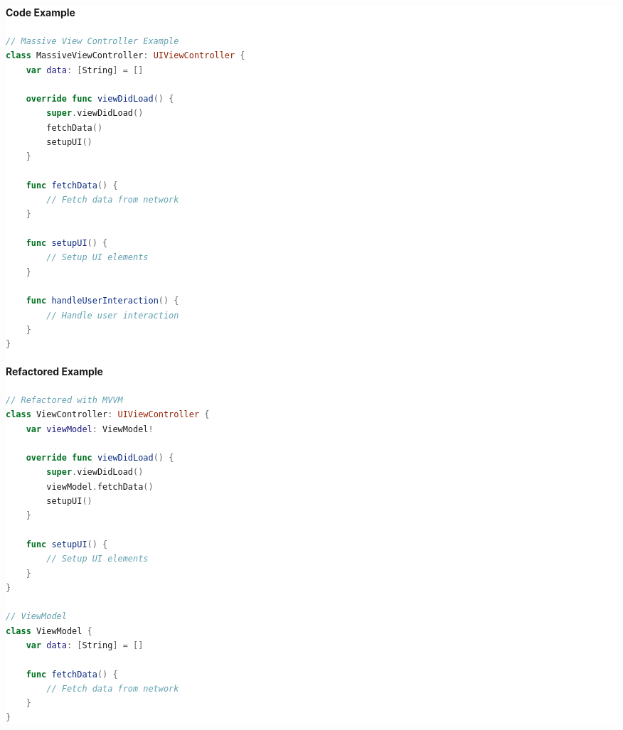 #### Code Example

```swift
// Massive View Controller Example
class MassiveViewController: UIViewController {
    var data: [String] = []
    
    override func viewDidLoad() {
        super.viewDidLoad()
        fetchData()
        setupUI()
    }
    
    func fetchData() {
        // Fetch data from network
    }
    
    func setupUI() {
        // Setup UI elements
    }
    
    func handleUserInteraction() {
        // Handle user interaction
    }
}
```

#### Refactored Example

```swift
// Refactored with MVVM
class ViewController: UIViewController {
    var viewModel: ViewModel!
    
    override func viewDidLoad() {
        super.viewDidLoad()
        viewModel.fetchData()
        setupUI()
    }
    
    func setupUI() {
        // Setup UI elements
    }
}

// ViewModel
class ViewModel {
    var data: [String] = []
    
    func fetchData() {
        // Fetch data from network
    }
}
```
